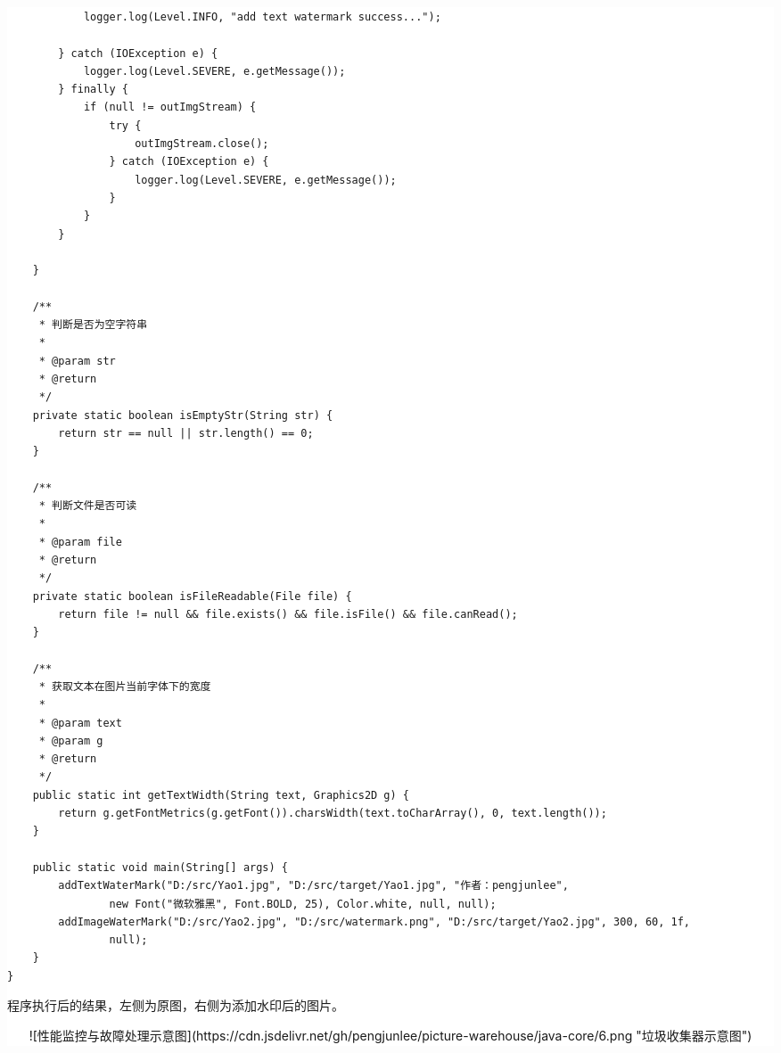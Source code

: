 				logger.log(Level.INFO, "add text watermark success...");
	 
			} catch (IOException e) {
				logger.log(Level.SEVERE, e.getMessage());
			} finally {
				if (null != outImgStream) {
					try {
						outImgStream.close();
					} catch (IOException e) {
						logger.log(Level.SEVERE, e.getMessage());
					}
				}
			}
	 
		}
	 
		/**
		 * 判断是否为空字符串
		 * 
		 * @param str
		 * @return
		 */
		private static boolean isEmptyStr(String str) {
			return str == null || str.length() == 0;
		}
	 
		/**
		 * 判断文件是否可读
		 * 
		 * @param file
		 * @return
		 */
		private static boolean isFileReadable(File file) {
			return file != null && file.exists() && file.isFile() && file.canRead();
		}
	 
		/**
		 * 获取文本在图片当前字体下的宽度
		 * 
		 * @param text
		 * @param g
		 * @return
		 */
		public static int getTextWidth(String text, Graphics2D g) {
			return g.getFontMetrics(g.getFont()).charsWidth(text.toCharArray(), 0, text.length());
		}
	 
		public static void main(String[] args) {
			addTextWaterMark("D:/src/Yao1.jpg", "D:/src/target/Yao1.jpg", "作者：pengjunlee",
					new Font("微软雅黑", Font.BOLD, 25), Color.white, null, null);
			addImageWaterMark("D:/src/Yao2.jpg", "D:/src/watermark.png", "D:/src/target/Yao2.jpg", 300, 60, 1f,
					null);
		}
	}

程序执行后的结果，左侧为原图，右侧为添加水印后的图片。 

<div align=center>![性能监控与故障处理示意图](https://cdn.jsdelivr.net/gh/pengjunlee/picture-warehouse/java-core/6.png "垃圾收集器示意图")
<div align=left>